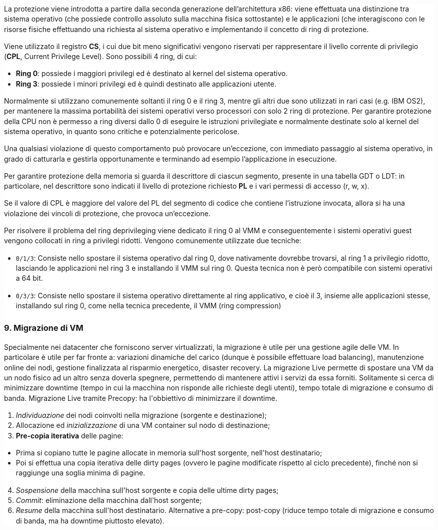 La protezione viene introdotta a partire dalla seconda generazione dell’architettura x86: viene effettuata una distinzione tra sistema operativo (che possiede controllo assoluto sulla macchina fisica sottostante) e le applicazioni (che interagiscono con le risorse fisiche effettuando una richiesta al sistema operativo e implementando il concetto di ring di protezione.

Viene utilizzato il registro **CS**, i cui due bit meno significativi vengono riservati per rappresentare il livello corrente di privilegio (**CPL**, Current Privilege Level). Sono possibili 4 ring, di cui:

- **Ring 0**: possiede i maggiori privilegi ed è destinato al kernel del sistema operativo.
- **Ring 3**: possiede i minori privilegi ed è quindi destinato alle applicazioni utente.

Normalmente si utilizzano comunemente soltanti il ring 0 e il ring 3, mentre gli altri due sono utilizzati in rari casi (e.g. IBM OS2), per mantenere la massima portabilità dei sistemi operativi verso processori con solo 2 ring di protezione. Per garantire protezione della CPU non è permesso a ring diversi dallo 0 di eseguire le istruzioni privilegiate e normalmente destinate solo al kernel del sistema operativo, in quanto sono critiche e potenzialmente pericolose.

Una qualsiasi violazione di questo comportamento può provocare un’eccezione, con immediato passaggio al sistema operativo, in grado di catturarla e gestirla opportunamente e terminando ad esempio l’applicazione in esecuzione.

Per garantire protezione della memoria si guarda il descrittore di ciascun segmento, presente in una tabella GDT o LDT: in particolare, nel descrittore sono indicati il livello di protezione richiesto **PL** e i vari permessi di accesso (r, w, x).

Se il valore di CPL è maggiore del valore del PL del segmento di codice che contiene l’istruzione invocata,
allora si ha una violazione dei vincoli di protezione, che provoca un’eccezione.

Per risolvere il problema del ring deprivileging viene dedicato il ring 0 al VMM e conseguentemente i sistemi operativi guest vengono collocati in ring a privilegi ridotti. Vengono comunemente utilizzate due tecniche:

- `0/1/3`: Consiste nello spostare il sistema operativo dal ring 0, dove nativamente dovrebbe trovarsi, al ring
1 a privilegio ridotto, lasciando le applicazioni nel ring 3 e installando il VMM sul ring 0. Questa tecnica
non è però compatibile con sistemi operativi a 64 bit. 

- `0/3/3`: Consiste nello spostare il sistema operativo
direttamente al ring applicativo, e cioè il 3, insieme alle applicazioni stesse, installando sul ring 0, come nella
tecnica precedente, il VMM (ring compression)

### 9. Migrazione di VM

Specialmente nei datacenter che forniscono server virtualizzati, la migrazione è utile per una gestione agile delle VM. In particolare è utile per far fronte a: variazioni dinamiche del carico (dunque è possibile effettuare load balancing), manutenzione online dei nodi, gestione finalizzata al risparmio energetico, disaster recovery.
La migrazione Live permette di spostare una VM da un nodo fisico ad un altro senza doverla spegnere, permettendo di mantenere attivi i servizi da essa forniti. Solitamente si cerca di minimizzare downtime (tempo in cui la macchina non risponde alle richieste degli utenti), tempo totale di migrazione e consumo di banda.
Migrazione Live tramite Precopy: ha l'obbiettivo di minimizzare il downtime.
1. *Individuazione* dei nodi coinvolti nella migrazione (sorgente e destinazione);
2. Allocazione ed *inizializzazione* di una VM container sul nodo di destinazione;
3. **Pre-copia iterativa** delle pagine:
- Prima si copiano tutte le pagine allocate in memoria sull'host sorgente, nell'host destinatario;
- Poi si effettua una copia iterativa delle dirty pages (ovvero le pagine modificate rispetto al ciclo precedente), finché non si raggiunge una soglia minima di pagine.
4. *Sospensione* della macchina sull'host sorgente e copia delle ultime dirty pages;
5. *Commit*: eliminazione della macchina dall'host sorgente;
6. *Resume* della macchina sull'host destinatario.
Alternative a pre-copy: post-copy (riduce tempo totale di migrazione e consumo di banda, ma ha downtime piuttosto elevato).
